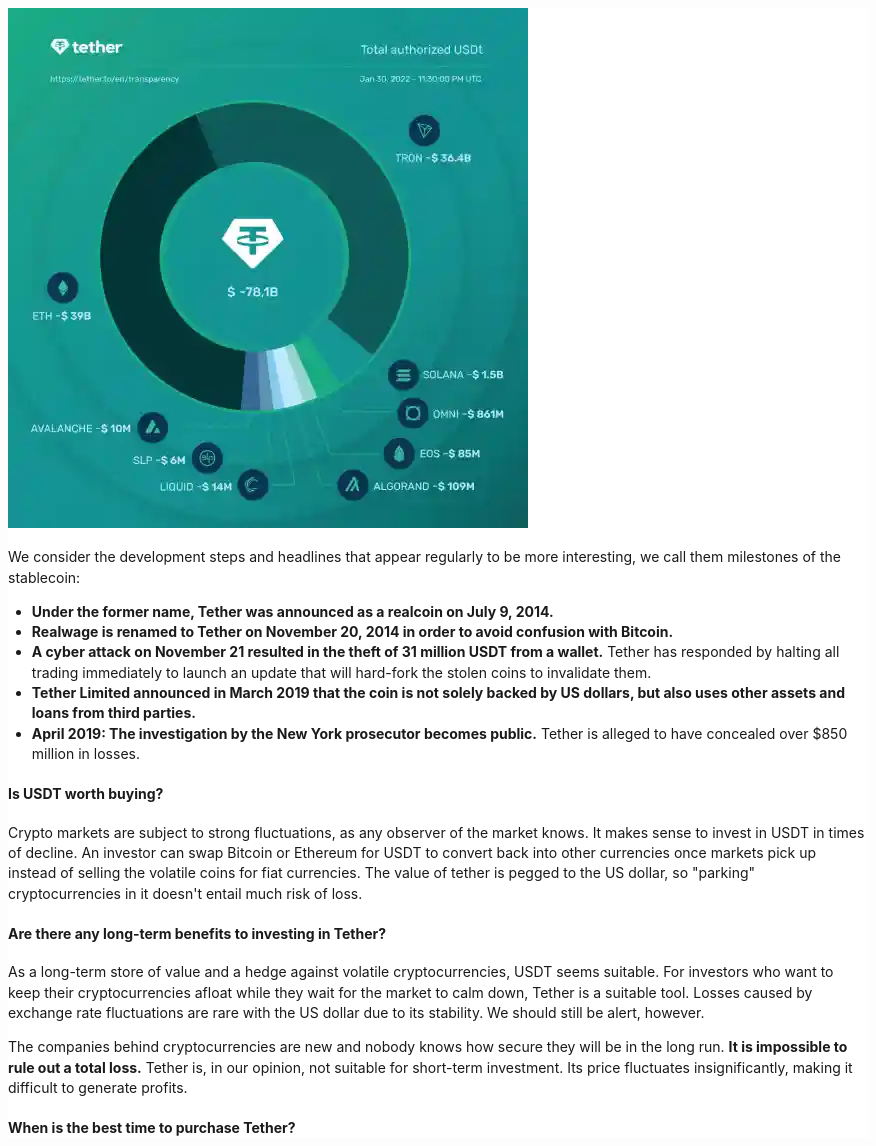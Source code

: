 <img src="/assets/img/posts-img/usdt/what-is-tether.webp" alt="is tether have project" width="520" height="520" loading="lazy">
<p>We consider the development steps and headlines that appear regularly to be more interesting, we call them milestones of the stablecoin:</p>
<ul>
<li><strong>Under the former name, Tether was announced as a realcoin on July 9, 2014.</strong></li>
<li><strong>Realwage is renamed to Tether on November 20, 2014 in order to avoid confusion with Bitcoin.</strong></li>
<li><strong>A cyber attack on November 21 resulted in the theft of 31 million USDT from a wallet.</strong>&nbsp;Tether has responded by halting all trading immediately to launch an update that will hard-fork the stolen coins to invalidate them.</li>
<li><strong>Tether Limited announced in March 2019 that the coin is not solely backed by US dollars, but also uses other assets and loans from third parties.</strong></li>
<li><strong>April 2019: The investigation by the New York prosecutor becomes public.</strong>&nbsp;Tether is alleged to have concealed over $850 million in losses.</li>
</ul>
<h4 id="10">Is USDT worth buying?</h4>
<p>Crypto markets are subject to strong fluctuations, as any observer of the market knows.&nbsp;It makes sense to invest in USDT in times of decline.&nbsp;An investor can swap Bitcoin or Ethereum for USDT to convert back into other currencies once markets pick up instead of selling the volatile coins for fiat currencies.&nbsp;The value of tether is pegged to the US dollar, so "parking" cryptocurrencies in it doesn't entail much risk of loss.</p>
<h4 id="11">Are there any long-term benefits to investing in Tether?</h4>
<p>As a long-term store of value and a hedge against volatile cryptocurrencies, USDT seems suitable.&nbsp;For investors who want to keep their cryptocurrencies afloat while they wait for the market to calm down, Tether is a suitable tool.&nbsp;Losses caused by exchange rate fluctuations are rare with the US dollar due to its stability.&nbsp;We should still be alert, however.</p>
<p>The companies behind cryptocurrencies are new and nobody knows how secure they will be in the long run.&nbsp;<strong>It is impossible to rule out a total loss.</strong>&nbsp;Tether is, in our opinion, not suitable for short-term investment.&nbsp;Its price fluctuates insignificantly, making it difficult to generate profits.</p>
<h4 id="12">When is the best time to purchase Tether?</h4>